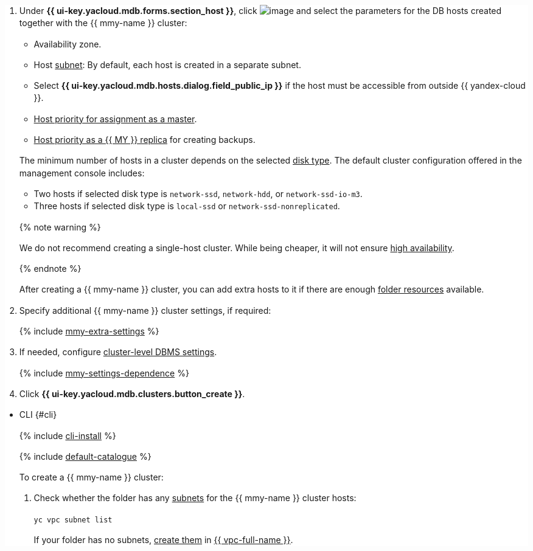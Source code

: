 
  1. Under **{{ ui-key.yacloud.mdb.forms.section_host }}**, click ![image](../../_assets/console-icons/pencil.svg) and select the parameters for the DB hosts created together with the {{ mmy-name }} cluster:
     * Availability zone.
     * Host [subnet](../../vpc/concepts/network.md#subnet): By default, each host is created in a separate subnet.

     
     * Select **{{ ui-key.yacloud.mdb.hosts.dialog.field_public_ip }}** if the host must be accessible from outside {{ yandex-cloud }}.


     * [Host priority for assignment as a master](../concepts/replication.md#master-failover).
     * [Host priority as a {{ MY }} replica](../concepts/backup.md#size) for creating backups.

     The minimum number of hosts in a cluster depends on the selected [disk type](../concepts/storage.md). The default cluster configuration offered in the management console includes:

      * Two hosts if selected disk type is `network-ssd`, `network-hdd`, or `network-ssd-io-m3`.
      * Three hosts if selected disk type is `local-ssd` or `network-ssd-nonreplicated`.

     {% note warning %}

     We do not recommend creating a single-host cluster. While being cheaper, it will not ensure [high availability](../concepts/high-availability.md#host-configuration).

     {% endnote %}

     After creating a {{ mmy-name }} cluster, you can add extra hosts to it if there are enough [folder resources](../concepts/limits.md) available.

  1. Specify additional {{ mmy-name }} cluster settings, if required:

     {% include [mmy-extra-settings](../../_includes/mdb/mmy-extra-settings-web-console.md) %}

  1. If needed, configure [cluster-level DBMS settings](../concepts/settings-list.md#dbms-cluster-settings).

     {% include [mmy-settings-dependence](../../_includes/mdb/mmy/note-info-settings-dependence.md) %}

  1. Click **{{ ui-key.yacloud.mdb.clusters.button_create }}**.

- CLI {#cli}

  {% include [cli-install](../../_includes/cli-install.md) %}

  {% include [default-catalogue](../../_includes/default-catalogue.md) %}

  To create a {{ mmy-name }} cluster:

  
  1. Check whether the folder has any [subnets](../../vpc/concepts/network.md#subnet) for the {{ mmy-name }} cluster hosts:

     ```bash
     yc vpc subnet list
     ```

     If your folder has no subnets, [create them](../../vpc/operations/subnet-create.md) in [{{ vpc-full-name }}](../../vpc/).
